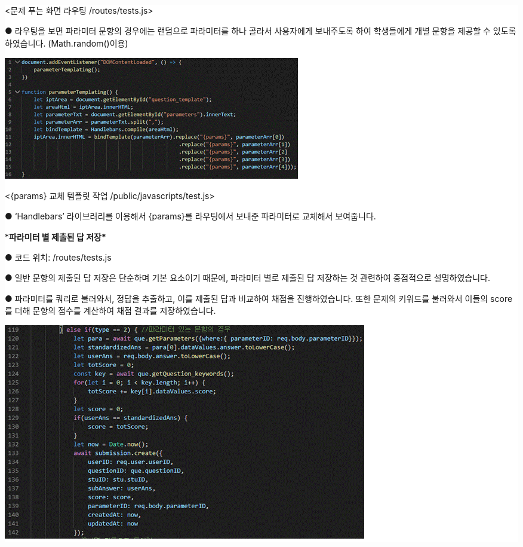 <문제 푸는 화면 라우팅 /routes/tests.js>

 

●    라우팅을 보면 파라미터 문항의 경우에는 랜덤으로 파라미터를 하나 골라서 사용자에게 보내주도록 하여 학생들에게 개별 문항을 제공할 수 있도록 하였습니다. (Math.random()이용)

 

![img](./markdown_img/clip_image037.gif)

<{params} 교체 템플릿 작업 /public/javascripts/test.js>

 

●    ‘Handlebars’ 라이브러리를 이용해서 {params}를 라우팅에서 보내준 파라미터로 교체해서 보여줍니다.

 

***파라미터 별 제출된 답 저장\***

 

●    코드 위치: /routes/tests.js

●    일반 문항의 제출된 답 저장은 단순하며 기본 요소이기 때문에, 파라미터 별로 제출된 답 저장하는 것 관련하여 중점적으로 설명하였습니다.

●    파라미터를 쿼리로 불러와서, 정답을 추출하고, 이를 제출된 답과 비교하여 채점을 진행하였습니다. 또한 문제의 키워드를 불러와서 이들의 score를 더해 문항의 점수를 계산하여 채점 결과를 저장하였습니다.

 

![img](./markdown_img/clip_image039.gif)
